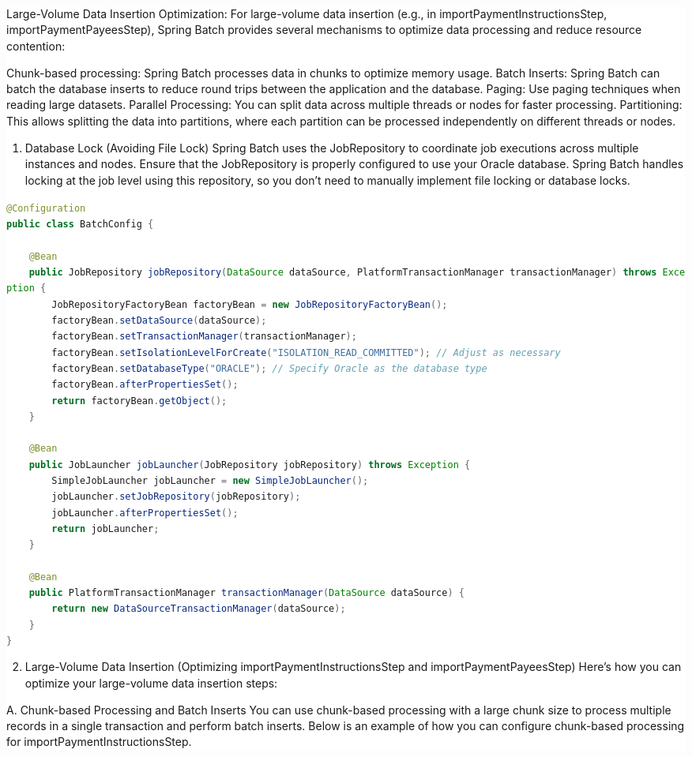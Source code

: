 Large-Volume Data Insertion Optimization: For large-volume data insertion (e.g., in importPaymentInstructionsStep, importPaymentPayeesStep), Spring Batch provides several mechanisms to optimize data processing and reduce resource contention:

Chunk-based processing: Spring Batch processes data in chunks to optimize memory usage.
Batch Inserts: Spring Batch can batch the database inserts to reduce round trips between the application and the database.
Paging: Use paging techniques when reading large datasets.
Parallel Processing: You can split data across multiple threads or nodes for faster processing.
Partitioning: This allows splitting the data into partitions, where each partition can be processed independently on different threads or nodes.

1. Database Lock (Avoiding File Lock)
   Spring Batch uses the JobRepository to coordinate job executions across multiple instances and nodes. Ensure that the JobRepository is properly configured to use your Oracle database. Spring Batch handles locking at the job level using this repository, so you don’t need to manually implement file locking or database locks.

```java
@Configuration
public class BatchConfig {

    @Bean
    public JobRepository jobRepository(DataSource dataSource, PlatformTransactionManager transactionManager) throws Exception {
        JobRepositoryFactoryBean factoryBean = new JobRepositoryFactoryBean();
        factoryBean.setDataSource(dataSource);
        factoryBean.setTransactionManager(transactionManager);
        factoryBean.setIsolationLevelForCreate("ISOLATION_READ_COMMITTED"); // Adjust as necessary
        factoryBean.setDatabaseType("ORACLE"); // Specify Oracle as the database type
        factoryBean.afterPropertiesSet();
        return factoryBean.getObject();
    }

    @Bean
    public JobLauncher jobLauncher(JobRepository jobRepository) throws Exception {
        SimpleJobLauncher jobLauncher = new SimpleJobLauncher();
        jobLauncher.setJobRepository(jobRepository);
        jobLauncher.afterPropertiesSet();
        return jobLauncher;
    }

    @Bean
    public PlatformTransactionManager transactionManager(DataSource dataSource) {
        return new DataSourceTransactionManager(dataSource);
    }
}
```

2. Large-Volume Data Insertion (Optimizing importPaymentInstructionsStep and importPaymentPayeesStep)
   Here’s how you can optimize your large-volume data insertion steps:

A. Chunk-based Processing and Batch Inserts
You can use chunk-based processing with a large chunk size to process multiple records in a single transaction and perform batch inserts. Below is an example of how you can configure chunk-based processing for importPaymentInstructionsStep.
